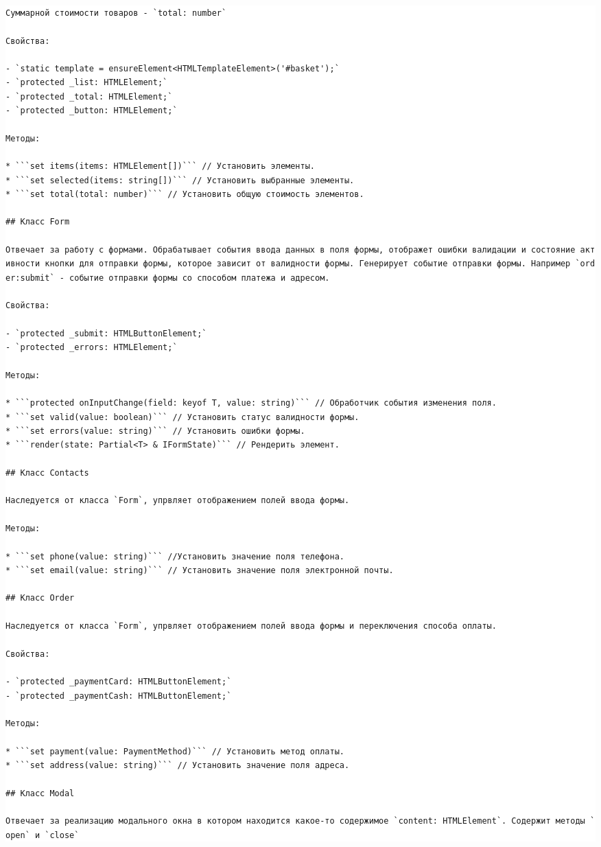 ```
Суммарной стоимости товаров - `total: number`

Свойства:

- `static template = ensureElement<HTMLTemplateElement>('#basket');`
- `protected _list: HTMLElement;`
- `protected _total: HTMLElement;`
- `protected _button: HTMLElement;`

Методы:

* ```set items(items: HTMLElement[])``` // Установить элементы.
* ```set selected(items: string[])``` // Установить выбранные элементы.
* ```set total(total: number)``` // Установить общую стоимость элементов.

## Класс Form

Отвечает за работу с формами. Обрабатывает события ввода данных в поля формы, отображет ошибки валидации и состояние активности кнопки для отправки формы, которое зависит от валидности формы. Генерирует событие отправки формы. Например `order:submit` - событие отправки формы со способом платежа и адресом. 

Свойства:

- `protected _submit: HTMLButtonElement;`
- `protected _errors: HTMLElement;`

Методы:

* ```protected onInputChange(field: keyof T, value: string)``` // Обработчик события изменения поля.
* ```set valid(value: boolean)``` // Установить статус валидности формы.
* ```set errors(value: string)``` // Установить ошибки формы.
* ```render(state: Partial<T> & IFormState)``` // Рендерить элемент.

## Класс Contacts

Наследуется от класса `Form`, упрвляет отображением полей ввода формы.

Методы:

* ```set phone(value: string)``` //Установить значение поля телефона.
* ```set email(value: string)``` // Установить значение поля электронной почты.

## Класс Order

Наследуется от класса `Form`, упрвляет отображением полей ввода формы и переключения способа оплаты.

Свойства:

- `protected _paymentCard: HTMLButtonElement;`
- `protected _paymentCash: HTMLButtonElement;`

Методы:

* ```set payment(value: PaymentMethod)``` // Установить метод оплаты.
* ```set address(value: string)``` // Установить значение поля адреса.

## Класс Modal

Отвечает за реализацию модального окна в котором находится какое-то содержимое `content: HTMLElement`. Содержит методы `open` и `close`
```